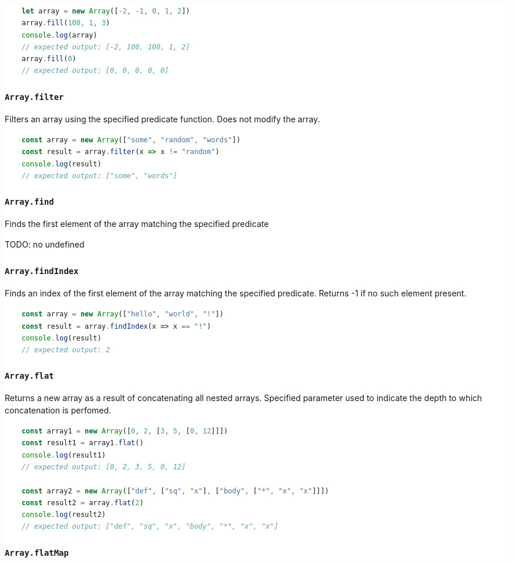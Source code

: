 ```ts
    let array = new Array([-2, -1, 0, 1, 2])
    array.fill(100, 1, 3)
    console.log(array)
    // expected output: [-2, 100, 100, 1, 2]
    array.fill(0)
    // expected output: [0, 0, 0, 0, 0]
```

### `Array.filter`

Filters an array using the specified predicate function. Does not modify the array.

```ts
    const array = new Array(["some", "random", "words"])
    const result = array.filter(x => x != "random")
    console.log(result)
    // expected output: ["some", "words"]
```

### `Array.find`

Finds the first element of the array matching the specified predicate

TODO: no undefined

### `Array.findIndex`

Finds an index of the first element of the array matching the specified predicate.
Returns -1 if no such element present.

```ts
    const array = new Array(["hello", "world", "!"])
    const result = array.findIndex(x => x == "!")
    console.log(result)
    // expected output: 2
```

### `Array.flat`

Returns a new array as a result of concatenating all nested arrays. Specified parameter used to indicate the depth to which concatenation is perfomed.

```ts
    const array1 = new Array([0, 2, [3, 5, [0, 12]]])
    const result1 = array1.flat()
    console.log(result1)
    // expected output: [0, 2, 3, 5, 0, 12]

    const array2 = new Array(["def", ["sq", "x"], ["body", ["*", "x", "x"]]])
    const result2 = array.flat(2)
    console.log(result2)
    // expected output: ["def", "sq", "x", "body", "*", "x", "x"]
```

### `Array.flatMap`
